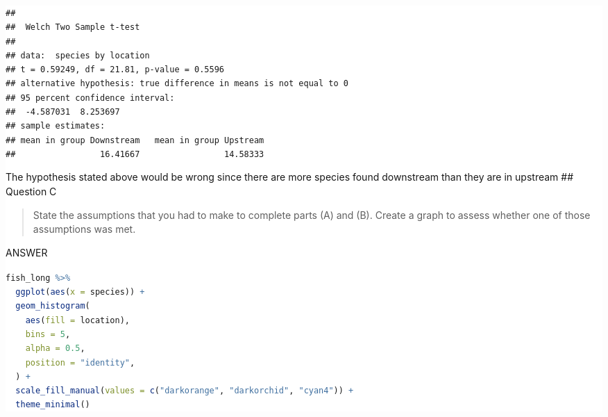     ## 
    ##  Welch Two Sample t-test
    ## 
    ## data:  species by location
    ## t = 0.59249, df = 21.81, p-value = 0.5596
    ## alternative hypothesis: true difference in means is not equal to 0
    ## 95 percent confidence interval:
    ##  -4.587031  8.253697
    ## sample estimates:
    ## mean in group Downstream   mean in group Upstream 
    ##                 16.41667                 14.58333

The hypothesis stated above would be wrong since there are more species
found downstream than they are in upstream \#\# Question C

> State the assumptions that you had to make to complete parts (A) and
> (B). Create a graph to assess whether one of those assumptions was
> met.

ANSWER

``` r
fish_long %>% 
  ggplot(aes(x = species)) +
  geom_histogram(
    aes(fill = location), 
    bins = 5, 
    alpha = 0.5, 
    position = "identity",
  ) +
  scale_fill_manual(values = c("darkorange", "darkorchid", "cyan4")) +
  theme_minimal()
```

